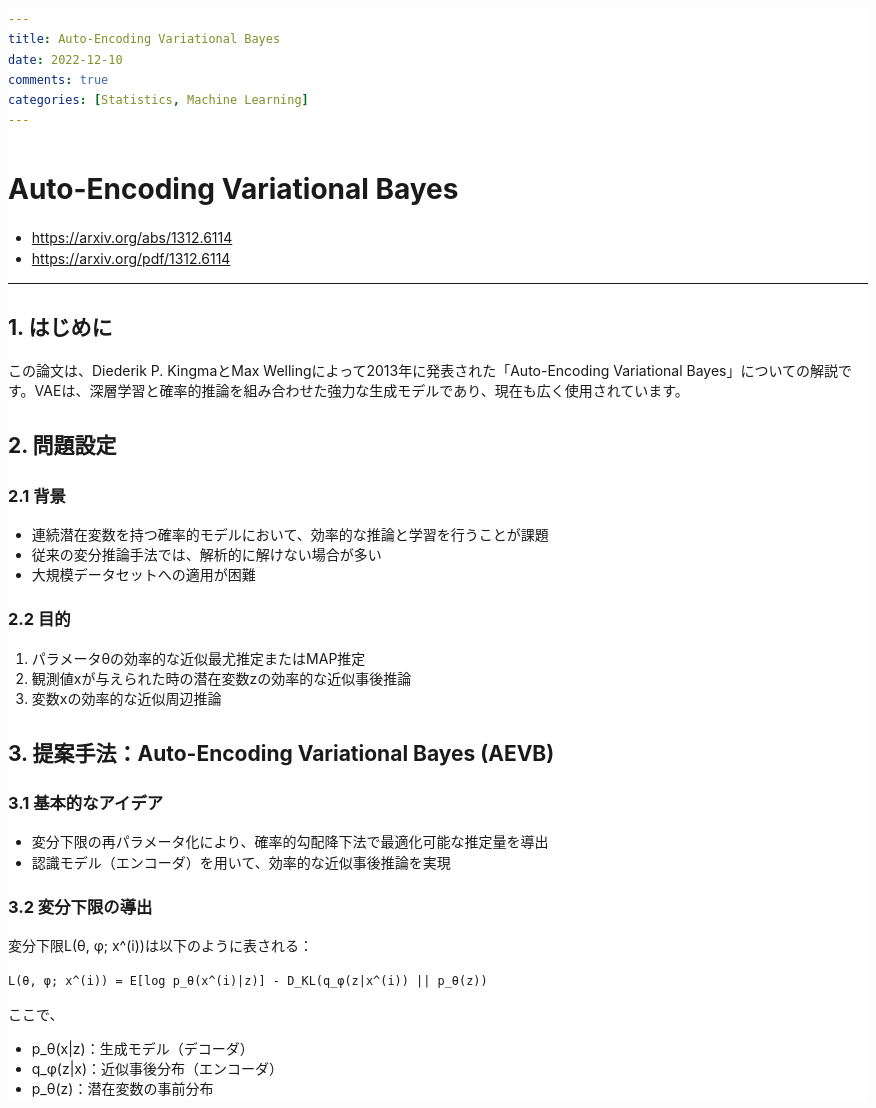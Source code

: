 ```yaml
---
title: Auto-Encoding Variational Bayes
date: 2022-12-10
comments: true
categories: [Statistics, Machine Learning]
---
```


# Auto-Encoding Variational Bayes
- <https://arxiv.org/abs/1312.6114>
- <https://arxiv.org/pdf/1312.6114>

---
## 1. はじめに

この論文は、Diederik P. KingmaとMax Wellingによって2013年に発表された「Auto-Encoding Variational Bayes」についての解説です。VAEは、深層学習と確率的推論を組み合わせた強力な生成モデルであり、現在も広く使用されています。

## 2. 問題設定

### 2.1 背景

- 連続潜在変数を持つ確率的モデルにおいて、効率的な推論と学習を行うことが課題
- 従来の変分推論手法では、解析的に解けない場合が多い
- 大規模データセットへの適用が困難

### 2.2 目的

1. パラメータθの効率的な近似最尤推定またはMAP推定
2. 観測値xが与えられた時の潜在変数zの効率的な近似事後推論
3. 変数xの効率的な近似周辺推論

## 3. 提案手法：Auto-Encoding Variational Bayes (AEVB)

### 3.1 基本的なアイデア

- 変分下限の再パラメータ化により、確率的勾配降下法で最適化可能な推定量を導出
- 認識モデル（エンコーダ）を用いて、効率的な近似事後推論を実現

### 3.2 変分下限の導出

変分下限L(θ, φ; x^(i))は以下のように表される：

```
L(θ, φ; x^(i)) = E[log p_θ(x^(i)|z)] - D_KL(q_φ(z|x^(i)) || p_θ(z))
```

ここで、
- p_θ(x|z)：生成モデル（デコーダ）
- q_φ(z|x)：近似事後分布（エンコーダ）
- p_θ(z)：潜在変数の事前分布
